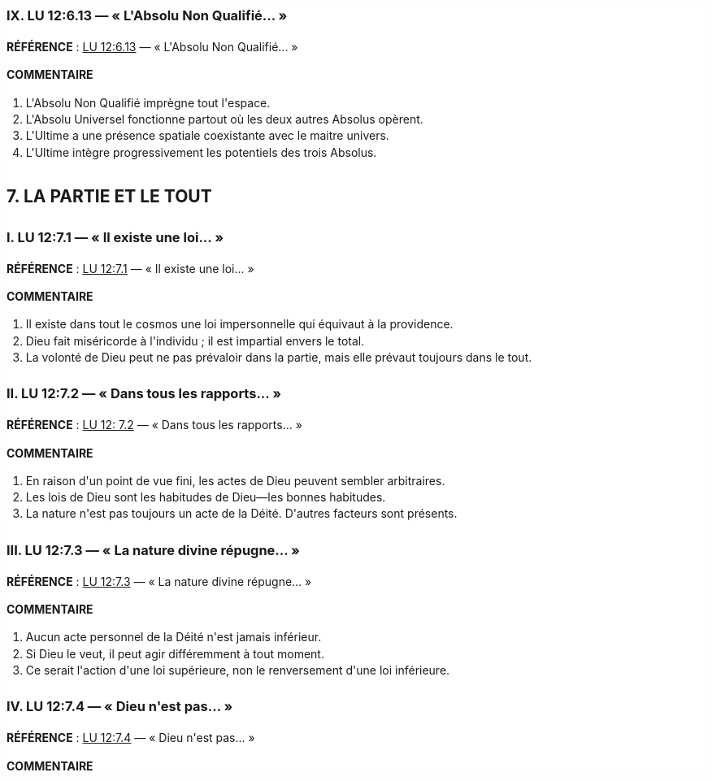 ### IX. LU 12:6.13 — « L'Absolu Non Qualifié... »

**RÉFÉRENCE** : <a id="s531_16"></a>[LU 12:6.13](/fr/The_Urantia_Book/12#p6_13) — « L'Absolu Non Qualifié... »

**COMMENTAIRE**

1. L'Absolu Non Qualifié imprègne tout l'espace.
2. L'Absolu Universel fonctionne partout où les deux autres Absolus opèrent.
3. L'Ultime a une présence spatiale coexistante avec le maitre univers.
4. L'Ultime intègre progressivement les potentiels des trois Absolus.

## 7. LA PARTIE ET ​​LE TOUT

### I. LU 12:7.1 — «  Il existe une loi... »

**RÉFÉRENCE** : <a id="s544_16"></a>[LU 12:7.1](/fr/The_Urantia_Book/12#p7_1) — «  Il existe une loi... »

**COMMENTAIRE**

1. Il existe dans tout le cosmos une loi impersonnelle qui équivaut à la providence.
2. Dieu fait miséricorde à l'individu ; il est impartial envers le total.
3. La volonté de Dieu peut ne pas prévaloir dans la partie, mais elle prévaut toujours dans le tout.

### II. LU 12:7.2 — « Dans tous les rapports... »

**RÉFÉRENCE** : <a id="s554_16"></a>[LU 12: 7.2](/fr/The_Urantia_Book/12#p7_2) — « Dans tous les rapports... »

**COMMENTAIRE**

1. En raison d'un point de vue fini, les actes de Dieu peuvent sembler arbitraires.
2. Les lois de Dieu sont les habitudes de Dieu—les bonnes habitudes.
3. La nature n'est pas toujours un acte de la Déité. D'autres facteurs sont présents.

### III. LU 12:7.3 — « La nature divine répugne... »

**RÉFÉRENCE** : <a id="s564_16"></a>[LU 12:7.3](/fr/The_Urantia_Book/12#p7_3) — « La nature divine répugne... »

**COMMENTAIRE**

1. Aucun acte personnel de la Déité n'est jamais inférieur.
2. Si Dieu le veut, il peut agir différemment à tout moment.
3. Ce serait l'action d'une loi supérieure, non le renversement d'une loi inférieure.

### IV. LU 12:7.4 — « Dieu n'est pas... »

**RÉFÉRENCE** : <a id="s574_16"></a>[LU 12:7.4](/fr/The_Urantia_Book/12#p7_4) — « Dieu n'est pas... »

**COMMENTAIRE**
